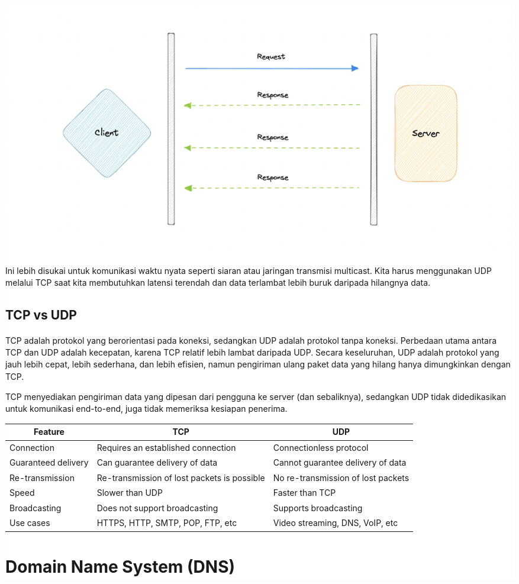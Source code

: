 ![udp](https://raw.githubusercontent.com/ndrz/system_design/main/files/udp.png)

Ini lebih disukai untuk komunikasi waktu nyata seperti siaran atau jaringan transmisi multicast. Kita harus menggunakan UDP melalui TCP saat kita membutuhkan latensi terendah dan data terlambat lebih buruk daripada hilangnya data.

## TCP vs UDP

TCP adalah protokol yang berorientasi pada koneksi, sedangkan UDP adalah protokol tanpa koneksi. Perbedaan utama antara TCP dan UDP adalah kecepatan, karena TCP relatif lebih lambat daripada UDP. Secara keseluruhan, UDP adalah protokol yang jauh lebih cepat, lebih sederhana, dan lebih efisien, namun pengiriman ulang paket data yang hilang hanya dimungkinkan dengan TCP.

TCP menyediakan pengiriman data yang dipesan dari pengguna ke server (dan sebaliknya), sedangkan UDP tidak didedikasikan untuk komunikasi end-to-end, juga tidak memeriksa kesiapan penerima.

| Feature             | TCP                                         | UDP                                |
| ------------------- | ------------------------------------------- | ---------------------------------- |
| Connection          | Requires an established connection          | Connectionless protocol            |
| Guaranteed delivery | Can guarantee delivery of data              | Cannot guarantee delivery of data  |
| Re-transmission     | Re-transmission of lost packets is possible | No re-transmission of lost packets |
| Speed               | Slower than UDP                             | Faster than TCP                    |
| Broadcasting        | Does not support broadcasting               | Supports broadcasting              |
| Use cases           | HTTPS, HTTP, SMTP, POP, FTP, etc            | Video streaming, DNS, VoIP, etc    |


# Domain Name System (DNS)
